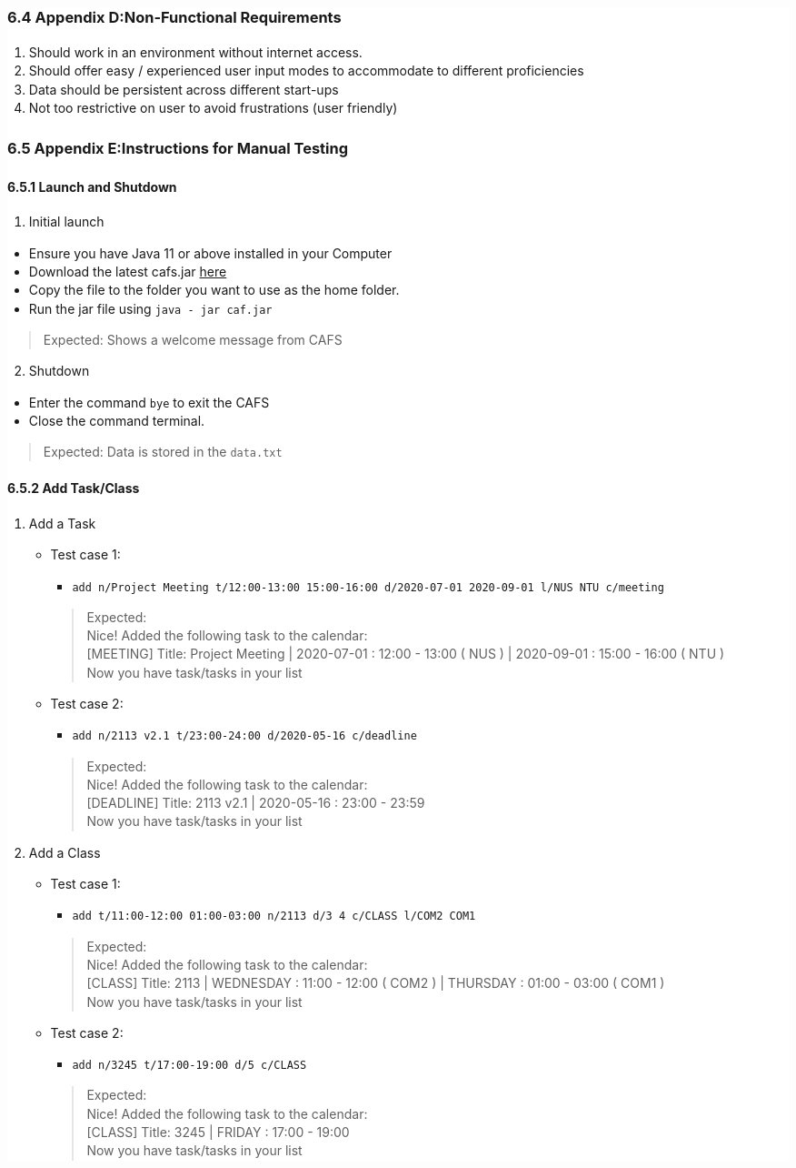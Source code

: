 ### 6.4 Appendix D:Non-Functional Requirements

1. Should work in an environment without internet access.
1. Should offer easy / experienced user input modes to accommodate to different proficiencies
1. Data should be persistent across different start-ups
1. Not too restrictive on user to avoid frustrations (user friendly)

### 6.5 Appendix E:Instructions for Manual Testing

#### 6.5.1 Launch and Shutdown
1.  Initial launch

* Ensure you have Java 11 or above installed in your Computer
* Download the latest cafs.jar [here](https://github.com/AY1920S2-CS2113-T14-3/tp/releases)
* Copy the file to the folder you want to use as the home folder.
* Run the jar file using `java - jar caf.jar`

> Expected: Shows a welcome message from CAFS

2. Shutdown

* Enter the command `bye` to exit the CAFS
* Close the command terminal.

> Expected: Data is stored in the `data.txt`

#### 6.5.2 Add Task/Class
1. Add a Task
    * Test case 1: 
        * `add n/Project Meeting t/12:00-13:00 15:00-16:00 d/2020-07-01 2020-09-01 l/NUS NTU c/meeting`
        > Expected:<br/> 
        Nice! Added the following task to the calendar:                                                                                            
        [MEETING] Title: Project Meeting | 2020-07-01 : 12:00 - 13:00 ( NUS ) | 2020-09-01 : 15:00 - 16:00 ( NTU )<br/>
        Now you have <NUM> task/tasks in your list

    * Test case 2:
        * `add n/2113 v2.1 t/23:00-24:00 d/2020-05-16 c/deadline`
        > Expected:<br/>
         Nice! Added the following task to the calendar:                                                                                            
          [DEADLINE] Title: 2113 v2.1 | 2020-05-16 : 23:00 - 23:59<br/>
         Now you have <NUM> task/tasks in your list
2. Add a Class
    * Test case 1:
        * `add t/11:00-12:00 01:00-03:00 n/2113 d/3 4 c/CLASS l/COM2 COM1`
        > Expected:<br/> 
        Nice! Added the following task to the calendar:                                                                                            
        [CLASS] Title: 2113 | WEDNESDAY : 11:00 - 12:00 ( COM2 ) | THURSDAY : 01:00 - 03:00 ( COM1 )<br/>
        Now you have <NUM> task/tasks in your list

    * Test case 2:
        * `add n/3245 t/17:00-19:00 d/5 c/CLASS`
        > Expected:<br/>
         Nice! Added the following task to the calendar:                                                                                        
         [CLASS] Title: 3245 | FRIDAY : 17:00 - 19:00<br/>
         Now you have <NUM> task/tasks in your list
